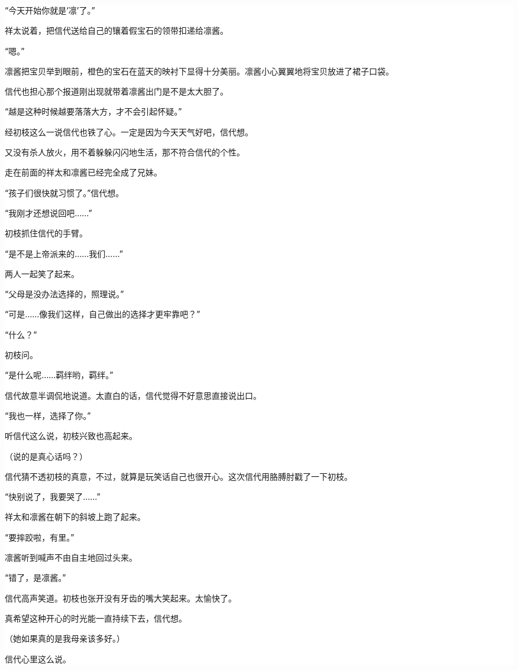 “今天开始你就是‘凛’了。”

祥太说着，把信代送给自己的镶着假宝石的领带扣递给凛酱。

“嗯。”

凛酱把宝贝举到眼前，橙色的宝石在蓝天的映衬下显得十分美丽。凛酱小心翼翼地将宝贝放进了裙子口袋。

信代也担心那个报道刚出现就带着凛酱出门是不是太大胆了。

“越是这种时候越要落落大方，才不会引起怀疑。”

经初枝这么一说信代也铁了心。一定是因为今天天气好吧，信代想。

又没有杀人放火，用不着躲躲闪闪地生活，那不符合信代的个性。

走在前面的祥太和凛酱已经完全成了兄妹。

“孩子们很快就习惯了。”信代想。

“我刚才还想说回吧……”

初枝抓住信代的手臂。

“是不是上帝派来的……我们……”

两人一起笑了起来。

“父母是没办法选择的，照理说。”

“可是……像我们这样，自己做出的选择才更牢靠吧？”

“什么？”

初枝问。

“是什么呢……羁绊哟，羁绊。”

信代故意半调侃地说道。太直白的话，信代觉得不好意思直接说出口。

“我也一样，选择了你。”

听信代这么说，初枝兴致也高起来。

（说的是真心话吗？）

信代猜不透初枝的真意，不过，就算是玩笑话自己也很开心。这次信代用胳膊肘戳了一下初枝。

“快别说了，我要哭了……”

祥太和凛酱在朝下的斜坡上跑了起来。

“要摔跤啦，有里。”

凛酱听到喊声不由自主地回过头来。

“错了，是凛酱。”

信代高声笑道。初枝也张开没有牙齿的嘴大笑起来。太愉快了。

真希望这种开心的时光能一直持续下去，信代想。

（她如果真的是我母亲该多好。）

信代心里这么说。
